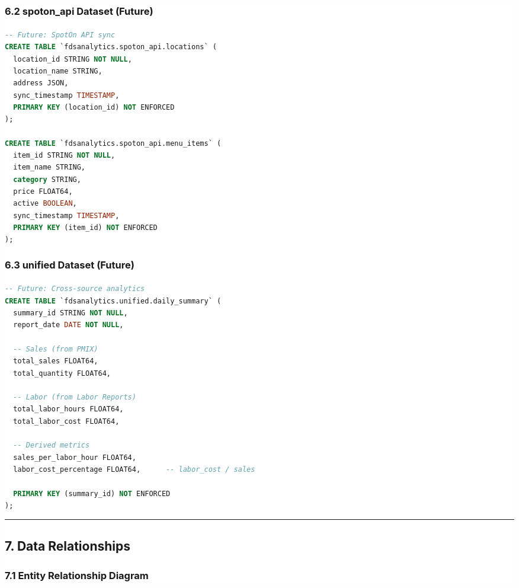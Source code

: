 ### 6.2 spoton_api Dataset (Future)

```sql
-- Future: SpotOn API sync
CREATE TABLE `fdsanalytics.spoton_api.locations` (
  location_id STRING NOT NULL,
  location_name STRING,
  address JSON,
  sync_timestamp TIMESTAMP,
  PRIMARY KEY (location_id) NOT ENFORCED
);

CREATE TABLE `fdsanalytics.spoton_api.menu_items` (
  item_id STRING NOT NULL,
  item_name STRING,
  category STRING,
  price FLOAT64,
  active BOOLEAN,
  sync_timestamp TIMESTAMP,
  PRIMARY KEY (item_id) NOT ENFORCED
);
```

### 6.3 unified Dataset (Future)

```sql
-- Future: Cross-source analytics
CREATE TABLE `fdsanalytics.unified.daily_summary` (
  summary_id STRING NOT NULL,
  report_date DATE NOT NULL,
  
  -- Sales (from PMIX)
  total_sales FLOAT64,
  total_quantity FLOAT64,
  
  -- Labor (from Labor Reports)
  total_labor_hours FLOAT64,
  total_labor_cost FLOAT64,
  
  -- Derived metrics
  sales_per_labor_hour FLOAT64,
  labor_cost_percentage FLOAT64,      -- labor_cost / sales
  
  PRIMARY KEY (summary_id) NOT ENFORCED
);
```

---

## 7. Data Relationships

### 7.1 Entity Relationship Diagram
